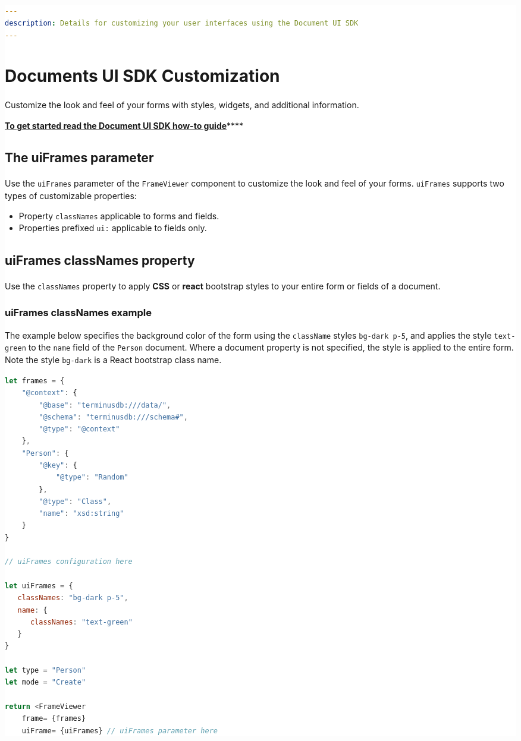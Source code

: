 ```yaml
---
description: Details for customizing your user interfaces using the Document UI SDK
---
```


# Documents UI SDK Customization

Customize the look and feel of your forms with styles, widgets, and additional information.

[**To get started read the Document UI SDK how-to guide**](../../how-to-guides/get-started-with-the-documents-user-interface.md)****

## The uiFrames parameter

Use the `uiFrames` parameter of the `FrameViewer` component to customize the look and feel of your forms. `uiFrames` supports two types of customizable properties:

* Property `classNames` applicable to forms and fields.
* Properties prefixed `ui:` applicable to fields only.

## uiFrames classNames property

Use the `classNames` property to apply **CSS** or **react** bootstrap styles to your entire form or fields of a document.

### uiFrames classNames example

The example below specifies the background color of the form using the `className` styles `bg-dark p-5`, and applies the style `text-green` to the `name` field of the `Person` document. Where a document property is not specified, the style is applied to the entire form. Note the style `bg-dark` is a React bootstrap class name.

```javascript
let frames = {
    "@context": {
        "@base": "terminusdb:///data/",
        "@schema": "terminusdb:///schema#",
        "@type": "@context"
    },
    "Person": {
        "@key": {
            "@type": "Random"
        },
        "@type": "Class",
        "name": "xsd:string"
    }
}

// uiFrames configuration here

let uiFrames = {
   classNames: "bg-dark p-5",
   name: {
      classNames: "text-green"
   }
}

let type = "Person"
let mode = "Create"

return <FrameViewer
    frame= {frames}
    uiFrame= {uiFrames} // uiFrames parameter here
```